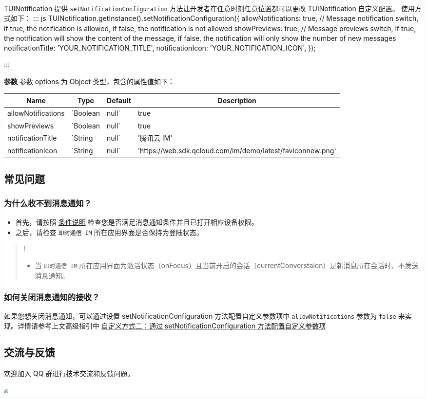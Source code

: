 TUINotification 提供 `setNotificationConfiguration` 方法让开发者在任意时刻任意位置都可以更改 TUINotification 自定义配置。
使用方式如下：
<dx-codeblock>
::: js
      TUINotification.getInstance().setNotificationConfiguration({
        allowNotifications: true, // Message notification switch, if true, the notification is allowed, if false, the notification is not allowed
        showPreviews: true, // Message previews switch, if true, the notification will show the content of the message, if false, the notification will only show the number of new messages
        notificationTitle: 'YOUR_NOTIFICATION_TITLE',
        notificationIcon: 'YOUR_NOTIFICATION_ICON',
      });

:::
</dx-codeblock>

**参数**
参数 options 为 Object 类型，包含的属性值如下：

| Name               | Type             | Default                                                    | Description                                                  |
| ------------------ | ---------------- | ---------------------------------------------------------- | ------------------------------------------------------------ |
| allowNotifications | `Boolean | null` | true                                                       | 消息通知控制开关, true 为开启通知, false 为关闭通知          |
| showPreviews       | `Boolean | null` | true                                                       | 显示预览控制开关, true 为通知显示消息具体内容, false 为通知仅显示新消息数目 |
| notificationTitle  | `String | null`  | '腾讯云 IM'                                                | 消息通知标题                                                 |
| notificationIcon   | `String | null`  | 'https://web.sdk.qcloud.com/im/demo/latest/faviconnew.png' | 消息通知图标                                                 |

## 常见问题

### 为什么收不到消息通知？

- 首先，请按照 [条件说明](#conditions) 检查您是否满足消息通知条件并且已打开相应设备权限。
- 之后，请检查 `即时通信 IM` 所在应用界面是否保持为登陆状态。

> !
>
> - 当 `即时通信 IM` 所在应用界面为激活状态（onFocus）且当前开启的会话（currentConverstaion）是新消息所在会话时，不发送消息通知。


### 如何关闭消息通知的接收？

如果您想关闭消息通知，可以通过设置 setNotificationConfiguration 方法配置自定义参数项中 `allowNotifications` 参数为 `false` 来实现。详情请参考上文高级指引中 [自定义方式二：通过 setNotificationConfiguration 方法配置自定义参数项](#advance_custom_set)


## 交流与反馈

欢迎加入 QQ 群进行技术交流和反馈问题。

<img src="https://im.sdk.qcloud.com/tools/resource/officialwebsite/pictures/doc_tuikit_qq_group.jpg" style="zoom:50%;"/>